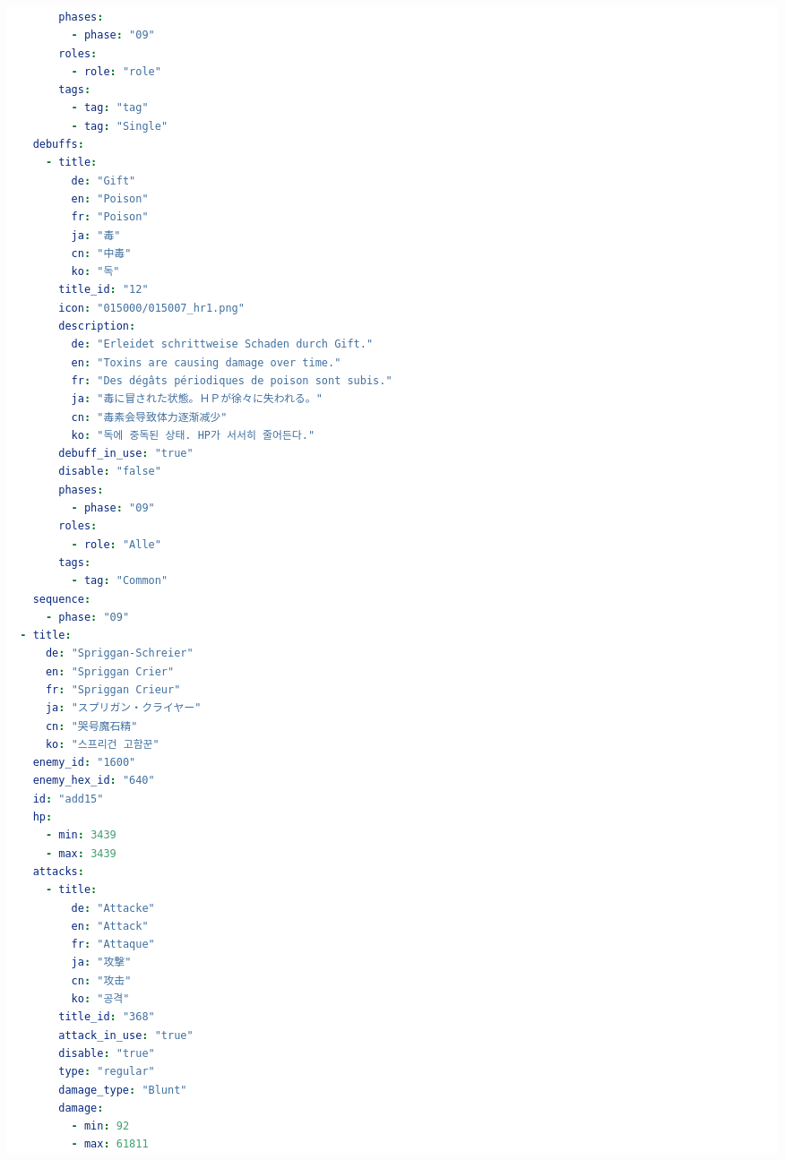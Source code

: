```yaml
        phases:
          - phase: "09"
        roles:
          - role: "role"
        tags:
          - tag: "tag"
          - tag: "Single"
    debuffs:
      - title:
          de: "Gift"
          en: "Poison"
          fr: "Poison"
          ja: "毒"
          cn: "中毒"
          ko: "독"
        title_id: "12"
        icon: "015000/015007_hr1.png"
        description:
          de: "Erleidet schrittweise Schaden durch Gift."
          en: "Toxins are causing damage over time."
          fr: "Des dégâts périodiques de poison sont subis."
          ja: "毒に冒された状態。ＨＰが徐々に失われる。"
          cn: "毒素会导致体力逐渐减少"
          ko: "독에 중독된 상태. HP가 서서히 줄어든다."
        debuff_in_use: "true"
        disable: "false"
        phases:
          - phase: "09"
        roles:
          - role: "Alle"
        tags:
          - tag: "Common"
    sequence:
      - phase: "09"
  - title:
      de: "Spriggan-Schreier"
      en: "Spriggan Crier"
      fr: "Spriggan Crieur"
      ja: "スプリガン・クライヤー"
      cn: "哭号魔石精"
      ko: "스프리건 고함꾼"
    enemy_id: "1600"
    enemy_hex_id: "640"
    id: "add15"
    hp:
      - min: 3439
      - max: 3439
    attacks:
      - title:
          de: "Attacke"
          en: "Attack"
          fr: "Attaque"
          ja: "攻撃"
          cn: "攻击"
          ko: "공격"
        title_id: "368"
        attack_in_use: "true"
        disable: "true"
        type: "regular"
        damage_type: "Blunt"
        damage:
          - min: 92
          - max: 61811
```